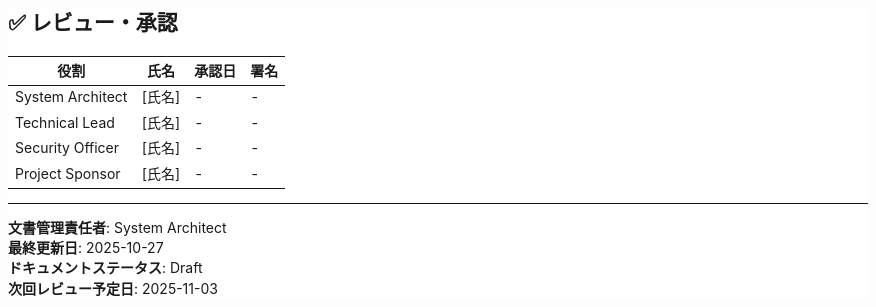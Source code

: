 ## ✅ レビュー・承認

| 役割 | 氏名 | 承認日 | 署名 |
|------|------|--------|------|
| System Architect | [氏名] | - | - |
| Technical Lead | [氏名] | - | - |
| Security Officer | [氏名] | - | - |
| Project Sponsor | [氏名] | - | - |

---

**文書管理責任者**: System Architect  
**最終更新日**: 2025-10-27  
**ドキュメントステータス**: Draft  
**次回レビュー予定日**: 2025-11-03
